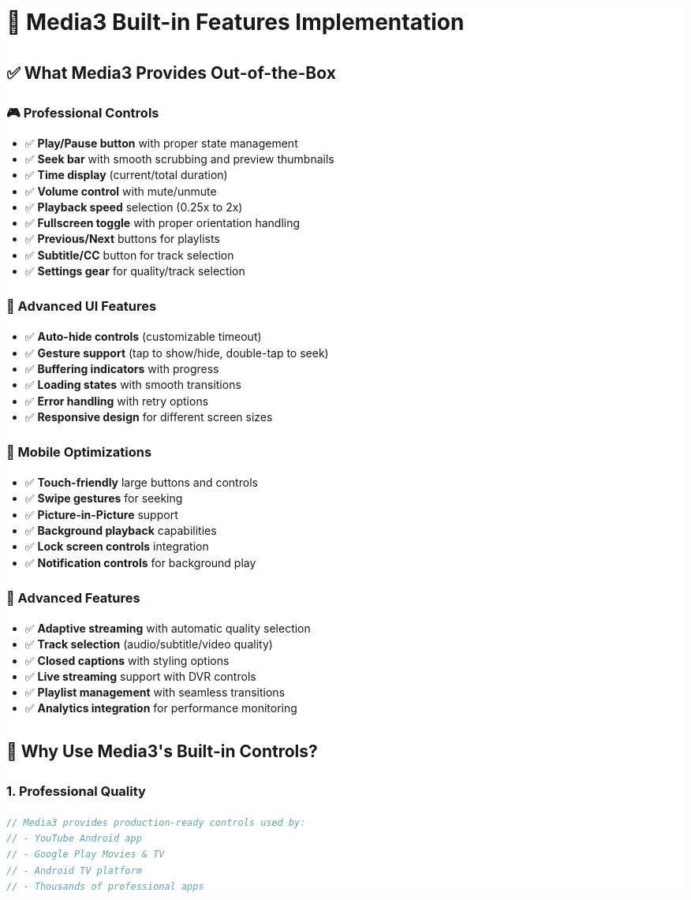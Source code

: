 # 🎯 Media3 Built-in Features Implementation

## ✅ **What Media3 Provides Out-of-the-Box**

### **🎮 Professional Controls**
- ✅ **Play/Pause button** with proper state management
- ✅ **Seek bar** with smooth scrubbing and preview thumbnails
- ✅ **Time display** (current/total duration)
- ✅ **Volume control** with mute/unmute
- ✅ **Playback speed** selection (0.25x to 2x)
- ✅ **Fullscreen toggle** with proper orientation handling
- ✅ **Previous/Next** buttons for playlists
- ✅ **Subtitle/CC** button for track selection
- ✅ **Settings gear** for quality/track selection

### **🎨 Advanced UI Features**
- ✅ **Auto-hide controls** (customizable timeout)
- ✅ **Gesture support** (tap to show/hide, double-tap to seek)
- ✅ **Buffering indicators** with progress
- ✅ **Loading states** with smooth transitions
- ✅ **Error handling** with retry options
- ✅ **Responsive design** for different screen sizes

### **📱 Mobile Optimizations**
- ✅ **Touch-friendly** large buttons and controls
- ✅ **Swipe gestures** for seeking
- ✅ **Picture-in-Picture** support
- ✅ **Background playback** capabilities
- ✅ **Lock screen controls** integration
- ✅ **Notification controls** for background play

### **🔧 Advanced Features**
- ✅ **Adaptive streaming** with automatic quality selection
- ✅ **Track selection** (audio/subtitle/video quality)
- ✅ **Closed captions** with styling options
- ✅ **Live streaming** support with DVR controls
- ✅ **Playlist management** with seamless transitions
- ✅ **Analytics integration** for performance monitoring

## 🚀 **Why Use Media3's Built-in Controls?**

### **1. Professional Quality**
```kotlin
// Media3 provides production-ready controls used by:
// - YouTube Android app
// - Google Play Movies & TV
// - Android TV platform
// - Thousands of professional apps
```
